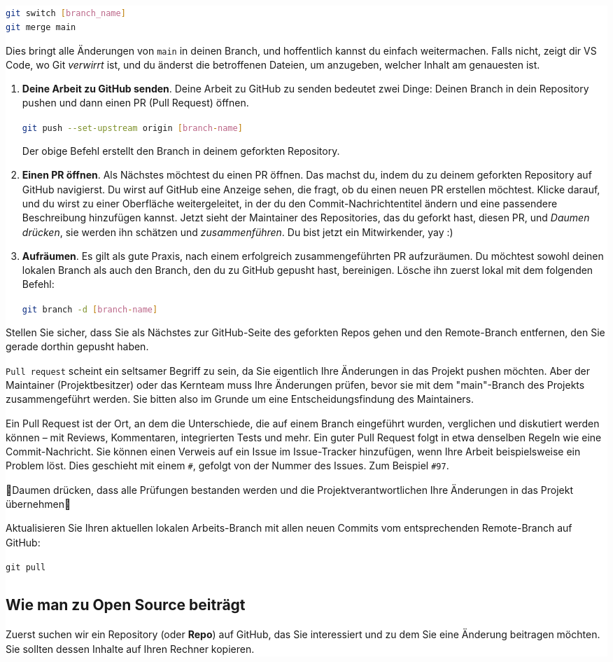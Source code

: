    ```bash
   git switch [branch_name]
   git merge main
   ```

   Dies bringt alle Änderungen von `main` in deinen Branch, und hoffentlich kannst du einfach weitermachen. Falls nicht, zeigt dir VS Code, wo Git _verwirrt_ ist, und du änderst die betroffenen Dateien, um anzugeben, welcher Inhalt am genauesten ist.

1. **Deine Arbeit zu GitHub senden**. Deine Arbeit zu GitHub zu senden bedeutet zwei Dinge: Deinen Branch in dein Repository pushen und dann einen PR (Pull Request) öffnen.

   ```bash
   git push --set-upstream origin [branch-name]
   ```

   Der obige Befehl erstellt den Branch in deinem geforkten Repository.

1. **Einen PR öffnen**. Als Nächstes möchtest du einen PR öffnen. Das machst du, indem du zu deinem geforkten Repository auf GitHub navigierst. Du wirst auf GitHub eine Anzeige sehen, die fragt, ob du einen neuen PR erstellen möchtest. Klicke darauf, und du wirst zu einer Oberfläche weitergeleitet, in der du den Commit-Nachrichtentitel ändern und eine passendere Beschreibung hinzufügen kannst. Jetzt sieht der Maintainer des Repositories, das du geforkt hast, diesen PR, und _Daumen drücken_, sie werden ihn schätzen und _zusammenführen_. Du bist jetzt ein Mitwirkender, yay :)

1. **Aufräumen**. Es gilt als gute Praxis, nach einem erfolgreich zusammengeführten PR aufzuräumen. Du möchtest sowohl deinen lokalen Branch als auch den Branch, den du zu GitHub gepusht hast, bereinigen. Lösche ihn zuerst lokal mit dem folgenden Befehl:

   ```bash
   git branch -d [branch-name]
   ```
Stellen Sie sicher, dass Sie als Nächstes zur GitHub-Seite des geforkten Repos gehen und den Remote-Branch entfernen, den Sie gerade dorthin gepusht haben.

`Pull request` scheint ein seltsamer Begriff zu sein, da Sie eigentlich Ihre Änderungen in das Projekt pushen möchten. Aber der Maintainer (Projektbesitzer) oder das Kernteam muss Ihre Änderungen prüfen, bevor sie mit dem "main"-Branch des Projekts zusammengeführt werden. Sie bitten also im Grunde um eine Entscheidungsfindung des Maintainers.

Ein Pull Request ist der Ort, an dem die Unterschiede, die auf einem Branch eingeführt wurden, verglichen und diskutiert werden können – mit Reviews, Kommentaren, integrierten Tests und mehr. Ein guter Pull Request folgt in etwa denselben Regeln wie eine Commit-Nachricht. Sie können einen Verweis auf ein Issue im Issue-Tracker hinzufügen, wenn Ihre Arbeit beispielsweise ein Problem löst. Dies geschieht mit einem `#`, gefolgt von der Nummer des Issues. Zum Beispiel `#97`.

🤞Daumen drücken, dass alle Prüfungen bestanden werden und die Projektverantwortlichen Ihre Änderungen in das Projekt übernehmen🤞

Aktualisieren Sie Ihren aktuellen lokalen Arbeits-Branch mit allen neuen Commits vom entsprechenden Remote-Branch auf GitHub:

`git pull`

## Wie man zu Open Source beiträgt

Zuerst suchen wir ein Repository (oder **Repo**) auf GitHub, das Sie interessiert und zu dem Sie eine Änderung beitragen möchten. Sie sollten dessen Inhalte auf Ihren Rechner kopieren.

